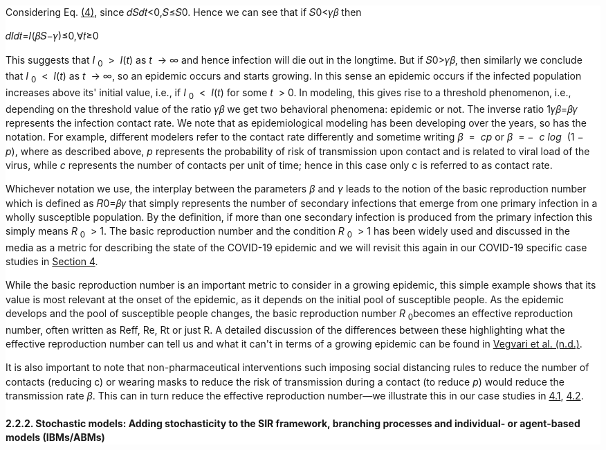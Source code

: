 Considering Eq. [(4)](https://www.ncbi.nlm.nih.gov/pmc/articles/PMC7857083/#fo0030), since 𝑑𝑆𝑑𝑡<0,𝑆≤𝑆0. Hence we can see that if 𝑆0<𝛾𝛽 then

𝑑𝐼𝑑𝑡\=𝐼(𝛽𝑆−𝛾)≤0,∀𝑡≥0

This suggests that _I_ <sub>0</sub>  >  _I_(_t_) as _t_  → ∞ and hence infection will die out in the longtime. But if 𝑆0\>𝛾𝛽, then similarly we conclude that _I_ <sub>0</sub>  <  _I_(_t_) as _t_  → ∞, so an epidemic occurs and starts growing. In this sense an epidemic occurs if the infected population increases above its' initial value, i.e., if _I_ <sub>0</sub>  <  _I_(_t_) for some _t_  > 0. In modeling, this gives rise to a threshold phenomenon, i.e., depending on the threshold value of the ratio 𝛾𝛽 we get two behavioral phenomena: epidemic or not. The inverse ratio 1𝛾𝛽\=𝛽𝛾 represents the infection contact rate. We note that as epidemiological modeling has been developing over the years, so has the notation. For example, different modelers refer to the contact rate differently and sometime writing _β_  =  _cp_ or _β_  = −  _c log_  (1 −  _p_), where as described above, _p_ represents the probability of risk of transmission upon contact and is related to viral load of the virus, while _c_ represents the number of contacts per unit of time; hence in this case only c is referred to as contact rate.

Whichever notation we use, the interplay between the parameters _β_ and _γ_ leads to the notion of the basic reproduction number which is defined as 𝑅0\=𝛽𝛾 that simply represents the number of secondary infections that emerge from one primary infection in a wholly susceptible population. By the definition, if more than one secondary infection is produced from the primary infection this simply means _R_ <sub>0</sub>  > 1. The basic reproduction number and the condition _R_ <sub>0</sub>  > 1 has been widely used and discussed in the media as a metric for describing the state of the COVID-19 epidemic and we will revisit this again in our COVID-19 specific case studies in [Section 4](https://www.ncbi.nlm.nih.gov/pmc/articles/PMC7857083/#s0085).

While the basic reproduction number is an important metric to consider in a growing epidemic, this simple example shows that its value is most relevant at the onset of the epidemic, as it depends on the initial pool of susceptible people. As the epidemic develops and the pool of susceptible people changes, the basic reproduction number _R_ <sub>0</sub>becomes an effective reproduction number, often written as Reff, Re, Rt or just R. A detailed discussion of the differences between these highlighting what the effective reproduction number can tell us and what it can't in terms of a growing epidemic can be found in [Vegvari et al. (n.d.)](https://www.ncbi.nlm.nih.gov/pmc/articles/PMC7857083/#bb0310).

It is also important to note that non-pharmaceutical interventions such imposing social distancing rules to reduce the number of contacts (reducing c) or wearing masks to reduce the risk of transmission during a contact (to reduce _p_) would reduce the transmission rate _β_. This can in turn reduce the effective reproduction number—we illustrate this in our case studies in [4.1](https://www.ncbi.nlm.nih.gov/pmc/articles/PMC7857083/#s0090), [4.2](https://www.ncbi.nlm.nih.gov/pmc/articles/PMC7857083/#s0110).

#### 2.2.2. Stochastic models: Adding stochasticity to the SIR framework, branching processes and individual- or agent-based models (IBMs/ABMs)
